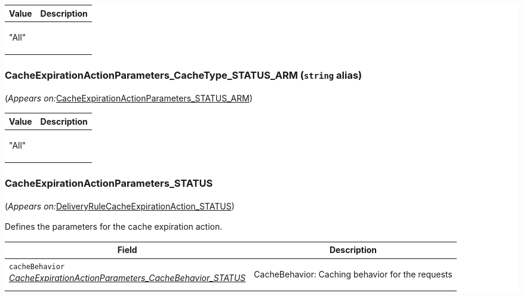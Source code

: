 <div>
</div>
<table>
<thead>
<tr>
<th>Value</th>
<th>Description</th>
</tr>
</thead>
<tbody><tr><td><p>&#34;All&#34;</p></td>
<td></td>
</tr></tbody>
</table>
<h3 id="cdn.azure.com/v1api20210601.CacheExpirationActionParameters_CacheType_STATUS_ARM">CacheExpirationActionParameters_CacheType_STATUS_ARM
(<code>string</code> alias)</h3>
<p>
(<em>Appears on:</em><a href="#cdn.azure.com/v1api20210601.CacheExpirationActionParameters_STATUS_ARM">CacheExpirationActionParameters_STATUS_ARM</a>)
</p>
<div>
</div>
<table>
<thead>
<tr>
<th>Value</th>
<th>Description</th>
</tr>
</thead>
<tbody><tr><td><p>&#34;All&#34;</p></td>
<td></td>
</tr></tbody>
</table>
<h3 id="cdn.azure.com/v1api20210601.CacheExpirationActionParameters_STATUS">CacheExpirationActionParameters_STATUS
</h3>
<p>
(<em>Appears on:</em><a href="#cdn.azure.com/v1api20210601.DeliveryRuleCacheExpirationAction_STATUS">DeliveryRuleCacheExpirationAction_STATUS</a>)
</p>
<div>
<p>Defines the parameters for the cache expiration action.</p>
</div>
<table>
<thead>
<tr>
<th>Field</th>
<th>Description</th>
</tr>
</thead>
<tbody>
<tr>
<td>
<code>cacheBehavior</code><br/>
<em>
<a href="#cdn.azure.com/v1api20210601.CacheExpirationActionParameters_CacheBehavior_STATUS">
CacheExpirationActionParameters_CacheBehavior_STATUS
</a>
</em>
</td>
<td>
<p>CacheBehavior: Caching behavior for the requests</p>
</td>
</tr>